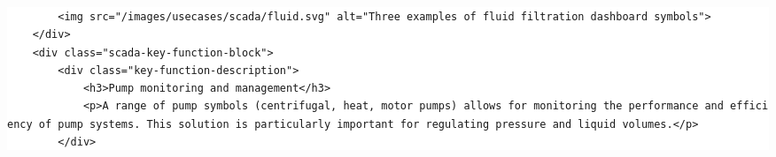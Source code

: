             <img src="/images/usecases/scada/fluid.svg" alt="Three examples of fluid filtration dashboard symbols">
        </div>
        <div class="scada-key-function-block">
            <div class="key-function-description">
                <h3>Pump monitoring and management</h3>
                <p>A range of pump symbols (centrifugal, heat, motor pumps) allows for monitoring the performance and efficiency of pump systems. This solution is particularly important for regulating pressure and liquid volumes.</p>
            </div>